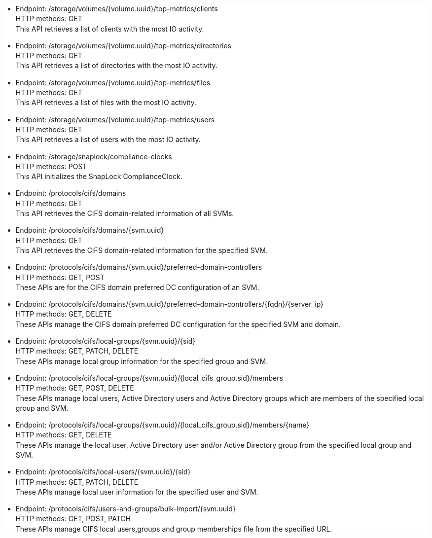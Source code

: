 * Endpoint: /storage/volumes/{volume.uuid}/top-metrics/clients  
  HTTP methods: GET  
  This API retrieves a list of clients with the most IO activity.  

* Endpoint: /storage/volumes/{volume.uuid}/top-metrics/directories  
  HTTP methods: GET  
  This API retrieves a list of directories with the most IO activity.  

* Endpoint: /storage/volumes/{volume.uuid}/top-metrics/files  
  HTTP methods: GET  
  This API retrieves a list of files with the most IO activity.  

* Endpoint: /storage/volumes/{volume.uuid}/top-metrics/users  
  HTTP methods: GET  
  This API retrieves a list of users with the most IO activity.  

* Endpoint: /storage/snaplock/compliance-clocks  
  HTTP methods: POST  
  This API initializes the SnapLock ComplianceClock.  

* Endpoint: /protocols/cifs/domains  
  HTTP methods: GET  
  This API retrieves the CIFS domain-related information of all SVMs.  

* Endpoint: /protocols/cifs/domains/{svm.uuid}  
  HTTP methods: GET  
  This API retrieves the CIFS domain-related information for the specified SVM.  

* Endpoint: /protocols/cifs/domains/{svm.uuid}/preferred-domain-controllers  
  HTTP methods: GET, POST  
  These APIs are for the CIFS domain preferred DC configuration of an SVM.  

* Endpoint: /protocols/cifs/domains/{svm.uuid}/preferred-domain-controllers/{fqdn}/{server_ip}  
  HTTP methods: GET, DELETE  
  These APIs manage the CIFS domain preferred DC configuration for the specified SVM and domain.  

* Endpoint: /protocols/cifs/local-groups/{svm.uuid}/{sid}  
  HTTP methods: GET, PATCH, DELETE  
  These APIs manage local group information for the specified group and SVM.  

* Endpoint: /protocols/cifs/local-groups/{svm.uuid}/{local_cifs_group.sid}/members  
  HTTP methods: GET, POST, DELETE  
  These APIs manage local users, Active Directory users and Active Directory groups which are members of the specified local group and SVM.  

* Endpoint: /protocols/cifs/local-groups/{svm.uuid}/{local_cifs_group.sid}/members/{name}  
  HTTP methods: GET, DELETE  
  These APIs manage the local user, Active Directory user and/or Active Directory group from the specified local group and SVM.  

* Endpoint: /protocols/cifs/local-users/{svm.uuid}/{sid}  
  HTTP methods: GET, PATCH, DELETE  
  These APIs manage local user information for the specified user and SVM.  

* Endpoint: /protocols/cifs/users-and-groups/bulk-import/{svm.uuid}  
  HTTP methods: GET, POST, PATCH  
  These APIs manage CIFS local users,groups and group memberships file from the specified URL.  
